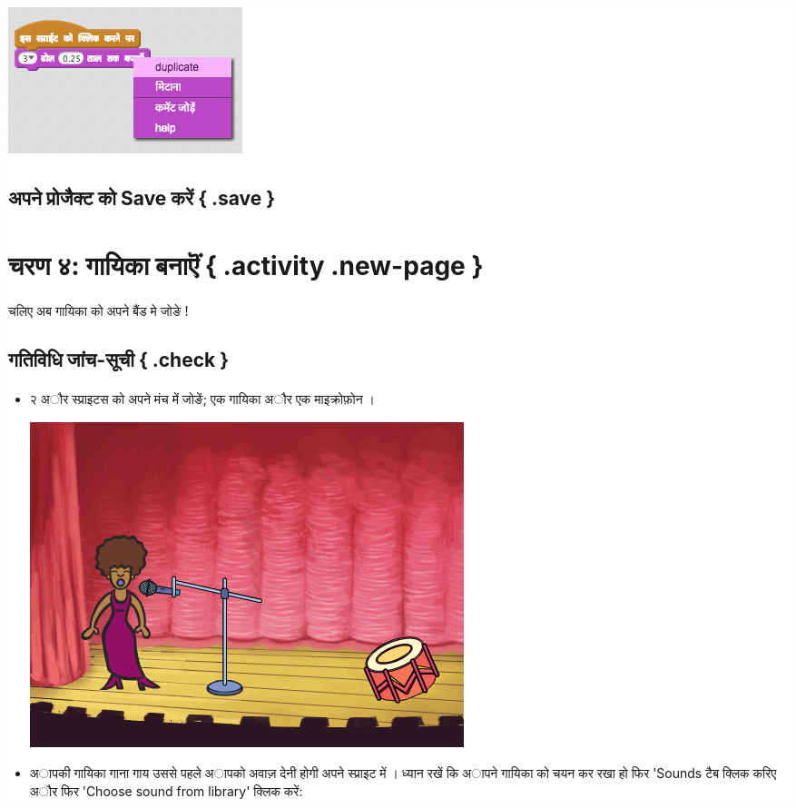 ![screenshot](band-duplicate-code.png)

## अपने प्रोजैक्ट को Save करें { .save }

# चरण ४: गायिका बनाऎं { .activity .new-page }

चलिए अब गायिका को अपने बैंड मे जोङे !

## गतिविधि जांच-सूची { .check }

+ २ अौर स्प्राइटस को अपने मंच में जोङें; एक गायिका अौर एक माइक्रोफ़ोन ।

	![screenshot](band-singer-mic.png)

+ अापकी गायिका गाना गाय उससे पहले अापको अवाज़ देनी होगी अपने स्प्राइट में । ध्यान रखें कि अापने गायिका को चयन कर रखा हो फिर 'Sounds टैब क्लिक करिए अौर फिर 'Choose sound from library' क्लिक करें:
